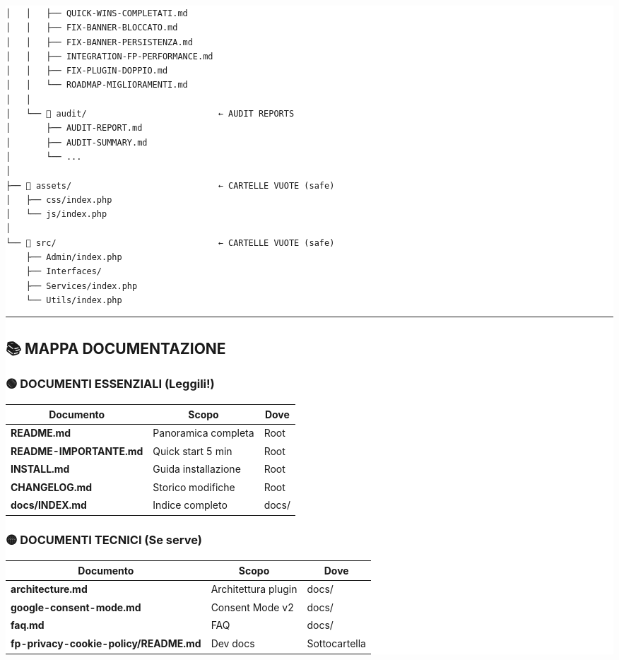 ```
│   │   ├── QUICK-WINS-COMPLETATI.md
│   │   ├── FIX-BANNER-BLOCCATO.md
│   │   ├── FIX-BANNER-PERSISTENZA.md
│   │   ├── INTEGRATION-FP-PERFORMANCE.md
│   │   ├── FIX-PLUGIN-DOPPIO.md
│   │   └── ROADMAP-MIGLIORAMENTI.md
│   │
│   └── 📂 audit/                          ← AUDIT REPORTS
│       ├── AUDIT-REPORT.md
│       ├── AUDIT-SUMMARY.md
│       └── ...
│
├── 📂 assets/                             ← CARTELLE VUOTE (safe)
│   ├── css/index.php
│   └── js/index.php
│
└── 📂 src/                                ← CARTELLE VUOTE (safe)
    ├── Admin/index.php
    ├── Interfaces/
    ├── Services/index.php
    └── Utils/index.php
```

---

## 📚 MAPPA DOCUMENTAZIONE

### 🟢 DOCUMENTI ESSENZIALI (Leggili!)

| Documento | Scopo | Dove |
|-----------|-------|------|
| **README.md** | Panoramica completa | Root |
| **README-IMPORTANTE.md** | Quick start 5 min | Root |
| **INSTALL.md** | Guida installazione | Root |
| **CHANGELOG.md** | Storico modifiche | Root |
| **docs/INDEX.md** | Indice completo | docs/ |

### 🟡 DOCUMENTI TECNICI (Se serve)

| Documento | Scopo | Dove |
|-----------|-------|------|
| **architecture.md** | Architettura plugin | docs/ |
| **google-consent-mode.md** | Consent Mode v2 | docs/ |
| **faq.md** | FAQ | docs/ |
| **fp-privacy-cookie-policy/README.md** | Dev docs | Sottocartella |
